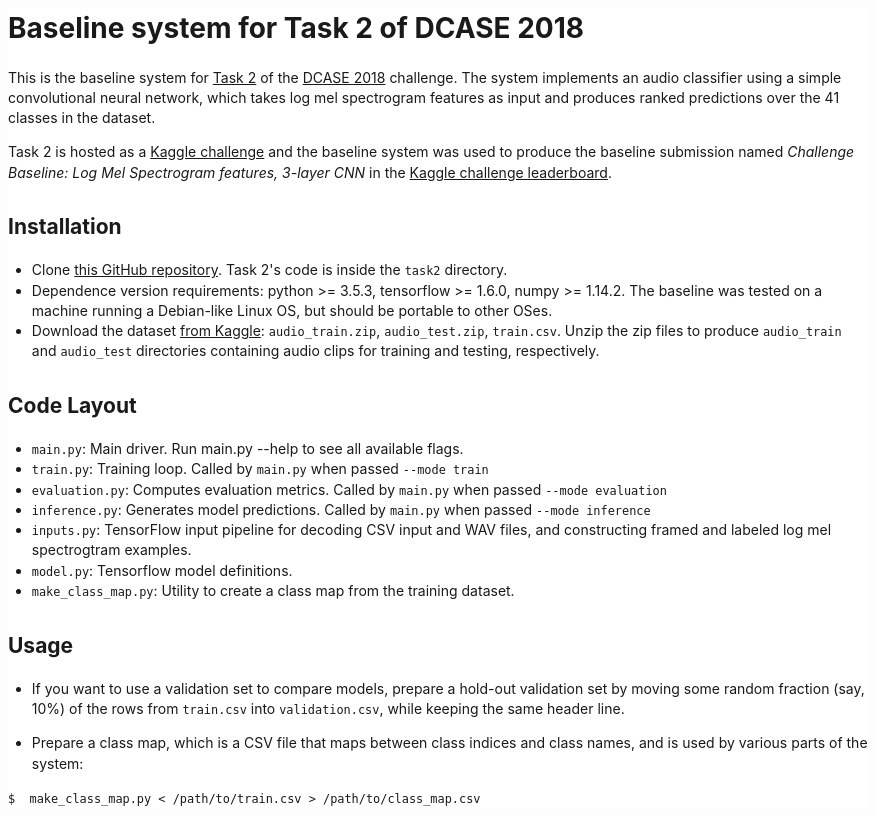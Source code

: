# Baseline system for Task 2 of DCASE 2018

This is the baseline system for [Task 2](http://dcase.community/challenge2018/task-general-purpose-audio-tagging) of the
[DCASE 2018](http://dcase.community/challenge2018) challenge. The system implements an audio classifier using a simple
convolutional neural network, which takes log mel spectrogram features as input and produces ranked predictions over
the 41 classes in the dataset.

Task 2 is hosted as a [Kaggle challenge](https://kaggle.com/c/freesound-audio-tagging)
and the baseline system was used to produce the baseline submission named _Challenge Baseline: Log Mel Spectrogram
features, 3-layer CNN_ in the [Kaggle challenge leaderboard](https://kaggle.com/c/freesound-audio-tagging/leaderboard).

## Installation

* Clone [this GitHub repository](https://github.com/DCASE-REPO/dcase2018_baseline). Task 2's code is inside the `task2` directory.
* Dependence version requirements: python >= 3.5.3, tensorflow >= 1.6.0, numpy >= 1.14.2. The baseline was tested on a
  machine running a Debian-like Linux OS, but should be portable to other OSes.
* Download the dataset [from Kaggle](https://kaggle.com/c/freesound-audio-tagging/data): `audio_train.zip`, `audio_test.zip`, `train.csv`. Unzip the zip files to produce `audio_train` and `audio_test` directories containing audio clips for training and testing, respectively.

## Code Layout

* `main.py`: Main driver. Run main.py --help to see all available flags.
* `train.py`: Training loop. Called by `main.py` when passed `--mode train`
* `evaluation.py`: Computes evaluation metrics. Called by `main.py` when passed `--mode evaluation`
* `inference.py`: Generates model predictions. Called by `main.py` when passed `--mode inference`
* `inputs.py`: TensorFlow input pipeline for decoding CSV input and WAV files, and constructing
   framed and labeled log mel spectrogtram examples.
* `model.py`: Tensorflow model definitions.
* `make_class_map.py`: Utility to create a class map from the training dataset.

## Usage

* If you want to use a validation set to compare models, prepare a hold-out validation set by moving some random
  fraction (say, 10%) of the rows from `train.csv` into `validation.csv`, while keeping the same header line.

* Prepare a class map, which is a CSV file that maps between class indices and class names, and is used by various parts
  of the system:
```shell
$  make_class_map.py < /path/to/train.csv > /path/to/class_map.csv
```
